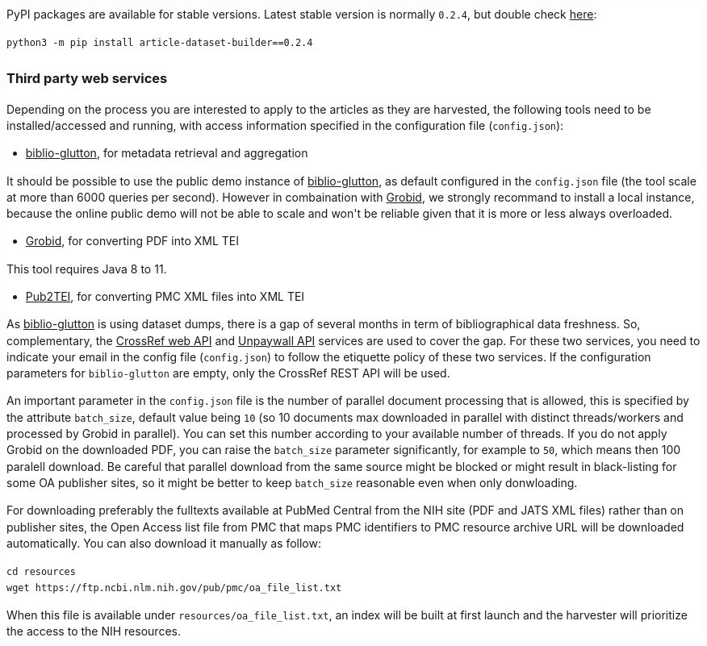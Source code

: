 PyPI packages are available for stable versions. Latest stable version is normally `0.2.4`, but double check [here](https://pypi.org/project/article-dataset-builder/):

```
python3 -m pip install article-dataset-builder==0.2.4
```

### Third party web services

Depending on the process you are interested to apply to the articles as they are harvested, the following tools need to be installed/accessed and running, with access information specified in the configuration file (`config.json`):

- [biblio-glutton](https://github.com/kermitt2/biblio-glutton), for metadata retrieval and aggregation

It should be possible to use the public demo instance of [biblio-glutton](https://github.com/kermitt2/biblio-glutton), as default configured in the `config.json` file (the tool scale at more than 6000 queries per second). However in combaination with [Grobid](https://github.com/kermitt2/grobid), we strongly recommand to install a local instance, because the online public demo will not be able to scale and won't be reliable given that it is more or less always overloaded. 

- [Grobid](https://github.com/kermitt2/grobid), for converting PDF into XML TEI

This tool requires Java 8 to 11. 

- [Pub2TEI](https://github.com/kermitt2/Pub2TEI), for converting PMC XML files into XML TEI

As [biblio-glutton](https://github.com/kermitt2/biblio-glutton) is using dataset dumps, there is a gap of several months in term of bibliographical data freshness. So, complementary, the [CrossRef web API](https://github.com/CrossRef/rest-api-doc) and [Unpaywall API](https://unpaywall.org/products/api) services are used to cover the gap. For these two services, you need to indicate your email in the config file (`config.json`) to follow the etiquette policy of these two services. If the configuration parameters for `biblio-glutton` are empty, only the CrossRef REST API will be used. 

An important parameter in the `config.json` file is the number of parallel document processing that is allowed, this is specified by the attribute `batch_size`, default value being `10` (so 10 documents max downloaded in parallel with distinct threads/workers and processed by Grobid in parallel). You can set this number according to your available number of threads. If you do not apply Grobid on the downloaded PDF, you can raise the `batch_size` parameter significantly, for example to `50`, which means then 100 paralell download. Be careful that parallel download from the same source might be blocked or might result in black-listing for some OA publisher sites, so it might be better to keep `batch_size` reasonable even when only donwloading.  

For downloading preferably the fulltexts available at PubMed Central from the NIH site (PDF and JATS XML files) rather than on publisher sites, the Open Access list file from PMC that maps PMC identifiers to PMC resource archive URL will be downloaded automatically. You can also download it manually as follow:

```console
cd resources
wget https://ftp.ncbi.nlm.nih.gov/pub/pmc/oa_file_list.txt
```

When this file is available under `resources/oa_file_list.txt`, an index will be built at first launch and the harvester will prioritize the access to the NIH resources. 
